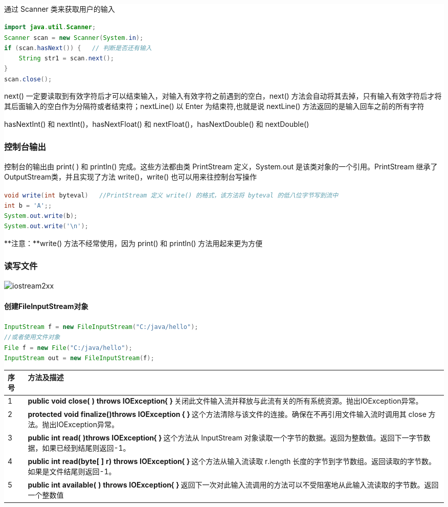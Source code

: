 通过 Scanner 类来获取用户的输入

```java
import java.util.Scanner; 
Scanner scan = new Scanner(System.in);
if (scan.hasNext()) {   // 判断是否还有输入
    String str1 = scan.next();  
}
scan.close();
```

next() 一定要读取到有效字符后才可以结束输入，对输入有效字符之前遇到的空白，next() 方法会自动将其去掉，只有输入有效字符后才将其后面输入的空白作为分隔符或者结束符；nextLine() 以 Enter 为结束符,也就是说 nextLine() 方法返回的是输入回车之前的所有字符

hasNextInt() 和 nextInt()，hasNextFloat() 和 nextFloat()，hasNextDouble() 和 nextDouble()

### 控制台输出

控制台的输出由 print( ) 和 println() 完成。这些方法都由类 PrintStream 定义，System.out 是该类对象的一个引用。PrintStream 继承了 OutputStream类，并且实现了方法 write()，write() 也可以用来往控制台写操作

```java
void write(int byteval)   //PrintStream 定义 write() 的格式，该方法将 byteval 的低八位字节写到流中
int b = 'A';;
System.out.write(b);
System.out.write('\n');
```

**注意：**write() 方法不经常使用，因为 print() 和 println() 方法用起来更为方便

### 读写文件

![iostream2xx](https://zcayo.oss-cn-beijing.aliyuncs.com/%E5%9B%BE%E7%89%87/iostream2xx.png)

#### 创建FileInputStream对象

```java
InputStream f = new FileInputStream("C:/java/hello");
//或者使用文件对象
File f = new File("C:/java/hello");
InputStream out = new FileInputStream(f);
```



| **序号** | **方法及描述**                                               |
| :------- | :----------------------------------------------------------- |
| 1        | **public void close( ) throws IOException{ }** 关闭此文件输入流并释放与此流有关的所有系统资源。抛出IOException异常。 |
| 2        | **protected void finalize()throws IOException { }** 这个方法清除与该文件的连接。确保在不再引用文件输入流时调用其 close 方法。抛出IOException异常。 |
| 3        | **public int read( )throws IOException{ }** 这个方法从 InputStream 对象读取一个字节的数据。返回为整数值。返回下一字节数据，如果已经到结尾则返回-1。 |
| 4        | **public int read(byte[ ] r) throws IOException{ }** 这个方法从输入流读取 r.length 长度的字节到字节数组。返回读取的字节数。如果是文件结尾则返回-1。 |
| 5        | **public int available( ) throws IOException{ }** 返回下一次对此输入流调用的方法可以不受阻塞地从此输入流读取的字节数。返回一个整数值 |

